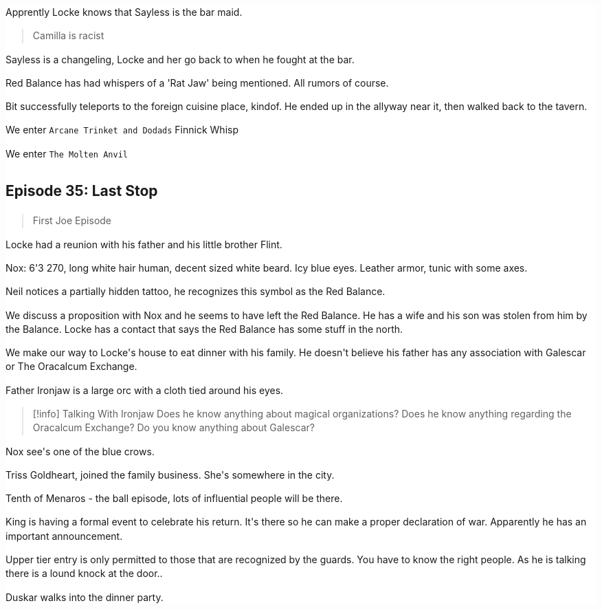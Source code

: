 Apprently Locke knows that Sayless is the bar maid.

> Camilla is racist

Sayless is a changeling, Locke and her go back to when he fought at the bar.

Red Balance has had whispers of a 'Rat Jaw' being mentioned.
All rumors of course.

Bit successfully teleports to the foreign cuisine place, kindof.
He ended up in the allyway near it, then walked back to the tavern.

We enter `Arcane Trinket and Dodads`
Finnick Whisp

We enter `The Molten Anvil`

## Episode 35: Last Stop

> First Joe Episode

Locke had a reunion with his father and his little brother Flint.

Nox: 6'3 270, long white hair human, decent sized white beard. Icy blue eyes. Leather armor, tunic with some axes.

Neil notices a partially hidden tattoo, he recognizes this symbol as the Red Balance.

We discuss a proposition with Nox and he seems to have left the Red Balance.
He has a wife and his son was stolen from him by the Balance.
Locke has a contact that says the Red Balance has some stuff in the north.

We make our way to Locke's house to eat dinner with his family.
He doesn't believe his father has any association
with Galescar or The Oracalcum Exchange.

Father Ironjaw is a large orc with a cloth tied around his eyes.

> [!info] Talking With Ironjaw
> Does he know anything about magical organizations?
> Does he know anything regarding the Oracalcum Exchange?
> Do you know anything about Galescar?

Nox see's one of the blue crows.

Triss Goldheart, joined the family business.
She's somewhere in the city.

Tenth of Menaros - the ball episode, lots of influential people will be there.

King is having a formal event to celebrate his return.
It's there so he can make a proper declaration of war.
Apparently he has an important announcement.

Upper tier entry is only permitted to those that are recognized by the guards.
You have to know the right people.
As he is talking there is a lound knock at the door..

Duskar walks into the dinner party.
